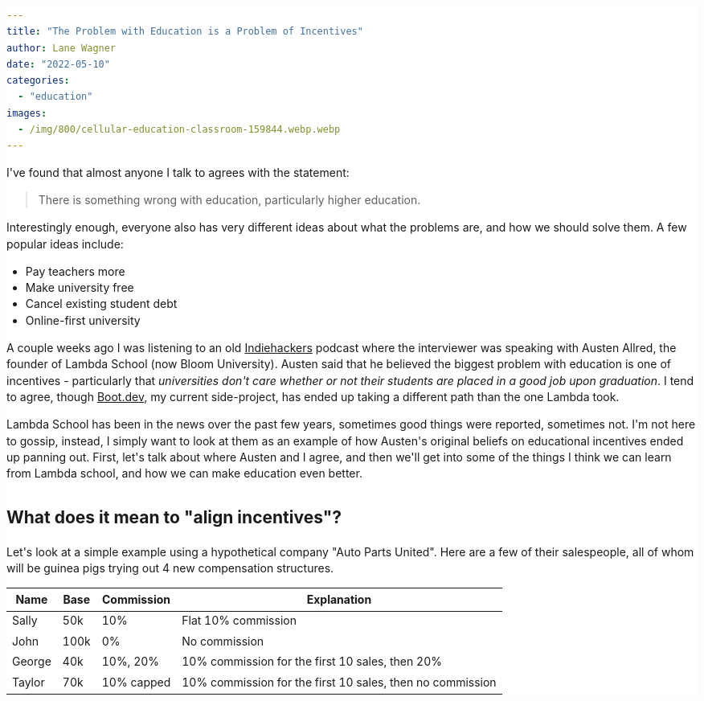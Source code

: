 ```yaml
---
title: "The Problem with Education is a Problem of Incentives"
author: Lane Wagner
date: "2022-05-10"
categories: 
  - "education"
images:
  - /img/800/cellular-education-classroom-159844.webp.webp
---
```


I've found that almost anyone I talk to agrees with the statement:

> There is something wrong with education, particularly higher education.

Interestingly enough, everyone also has very different ideas about what the problems are, and how we should solve them. A few popular ideas include:

* Pay teachers more
* Make university free
* Cancel existing student debt
* Online-first university

A couple weeks ago I was listening to an old [Indiehackers](https://www.indiehackers.com/) podcast where the interviewer was speaking with Austen Allred, the founder of Lambda School (now Bloom University). Austen said that he believed the biggest problem with education is one of incentives - particularly that *universities don't care whether or not their students are placed in a good job upon graduation*. I tend to agree, though [Boot.dev](https://boot.dev), my current side-project, has ended up taking a different path than the one Lambda took.

Lambda School has been in the news over the past few years, sometimes good things were reported, sometimes not. I'm not here to gossip, instead, I simply want to look at them as an example of how Austen's original beliefs on educational incentives ended up panning out. First, let's talk about where Austen and I agree, and then we'll get into some of the things I think we can learn from Lambda school, and how we can make education even better.

## What does it mean to "align incentives"?

Let's look at a simple example using a hypothetical company "Auto Parts United". Here are a few of their salespeople, all of whom will be guinea pigs trying out 4 new compensation structures.

<div class="tablewrap">

| Name   | Base | Commission | Explanation                                               |
| ------ | ---- | ---------- | --------------------------------------------------------- |
| Sally  | 50k  | 10%        | Flat 10% commission                                       |
| John   | 100k | 0%         | No commission                                             |
| George | 40k  | 10%, 20%   | 10% commission for the first 10 sales, then 20%           |
| Taylor | 70k  | 10% capped | 10% commission for the first 10 sales, then no commission |

</div>

